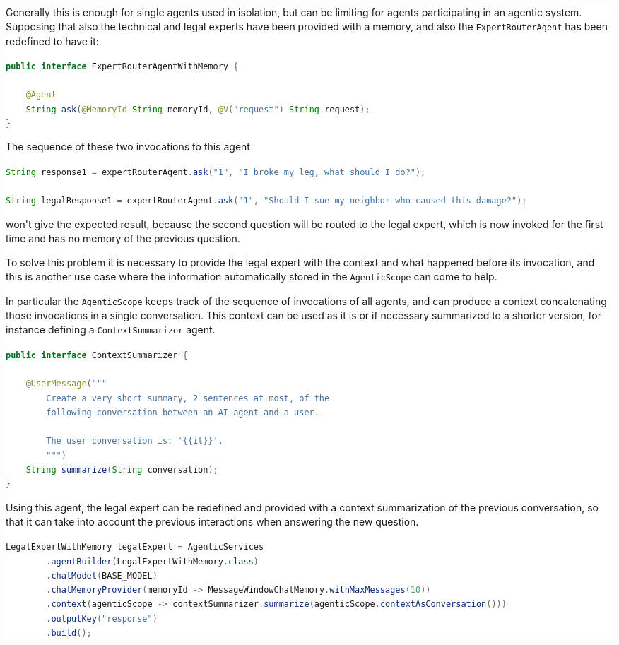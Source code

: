 Generally this is enough for single agents used in isolation, but can be limiting for agents participating in an agentic system. Supposing that also the technical and legal experts have been provided with a memory, and also the `ExpertRouterAgent` has been redefined to have it:

```java
public interface ExpertRouterAgentWithMemory {

    @Agent
    String ask(@MemoryId String memoryId, @V("request") String request);
}
```

The sequence of these two invocations to this agent

```java
String response1 = expertRouterAgent.ask("1", "I broke my leg, what should I do?");

String legalResponse1 = expertRouterAgent.ask("1", "Should I sue my neighbor who caused this damage?");
```

won't give the expected result, because the second question will be routed to the legal expert, which is now invoked for the first time and has no memory of the previous question.

To solve this problem it is necessary to provide the legal expert with the context and what happened before its invocation, and this is another use case where the information automatically stored in the `AgenticScope` can come to help.

In particular the `AgenticScope` keeps track of the sequence of invocations of all agents, and can produce a context concatenating those invocations in a single conversation. This context can be used as it is or if necessary summarized to a shorter version, for instance defining a `ContextSummarizer` agent.

```java
public interface ContextSummarizer {

    @UserMessage("""
        Create a very short summary, 2 sentences at most, of the
        following conversation between an AI agent and a user.

        The user conversation is: '{{it}}'.
        """)
    String summarize(String conversation);
}
```

Using this agent, the legal expert can be redefined and provided with a context summarization of the previous conversation, so that it can take into account the previous interactions when answering the new question.

```java
LegalExpertWithMemory legalExpert = AgenticServices
        .agentBuilder(LegalExpertWithMemory.class)
        .chatModel(BASE_MODEL)
        .chatMemoryProvider(memoryId -> MessageWindowChatMemory.withMaxMessages(10))
        .context(agenticScope -> contextSummarizer.summarize(agenticScope.contextAsConversation()))
        .outputKey("response")
        .build();
```

